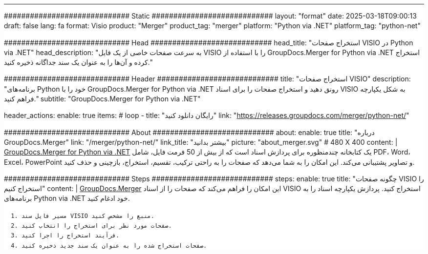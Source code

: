 
---
############################# Static ############################
layout: "format"
date:  2025-03-18T09:00:13
draft: false
lang: fa
format: Visio
product: "Merger"
product_tag: "merger"
platform: "Python via .NET"
platform_tag: "python-net"

############################# Head ############################
head_title: "استخراج صفحات VISIO در Python via .NET"
head_description: "به سرعت صفحات خاصی از یک فایل VISIO را با استفاده از GroupDocs.Merger for Python via .NET استخراج کرده و آن‌ها را به عنوان یک سند جداگانه ذخیره کنید."

############################# Header ############################
title: "استخراج صفحات VISIO" 
description: "برنامه‌های Python خود را با GroupDocs.Merger for Python via .NET رونق دهید و استخراج صفحات را برای اسناد VISIO به شکل یکپارچه فراهم کنید."
subtitle: "GroupDocs.Merger for Python via .NET" 

header_actions:
  enable: true
  items:
    #  loop
    - title: "رایگان دانلود کنید"
      link: "https://releases.groupdocs.com/merger/python-net/"
      
############################# About ############################
about:
    enable: true
    title: "درباره GroupDocs.Merger"
    link: "/merger/python-net/"
    link_title: "بیشتر بدانید"
    picture: "about_merger.svg" # 480 X 400
    content: |
       [GroupDocs.Merger for Python via .NET](/merger/python-net/) یک کتابخانه چندمنظوره برای پردازش اسناد است که از بیش از 50 فرمت فایل، شامل PDF، Word، Excel، PowerPoint و تصاویر پشتیبانی می‌کند. این امکان را به شما می‌دهد که صفحات را به راحتی ترکیب، تقسیم، استخراج، بازچینی و حذف کنید.

############################# Steps ############################
steps:
    enable: true
    title: "چگونه صفحات VISIO را استخراج کنیم"
    content: |
      [GroupDocs.Merger](/merger/python-net/) این امکان را فراهم می‌کند که صفحات را از اسناد VISIO استخراج کنید. پردازش یکپارچه اسناد را به برنامه‌های Python via .NET خود ادغام کنید.
      
      1. مسیر فایل سند VISIO منبع را مشخص کنید.
      2. صفحات مورد نظر برای استخراج را انتخاب کنید.
      3. فرآیند استخراج را اجرا کنید.
      4. صفحات استخراج شده را به عنوان یک سند جدید ذخیره کنید.
   